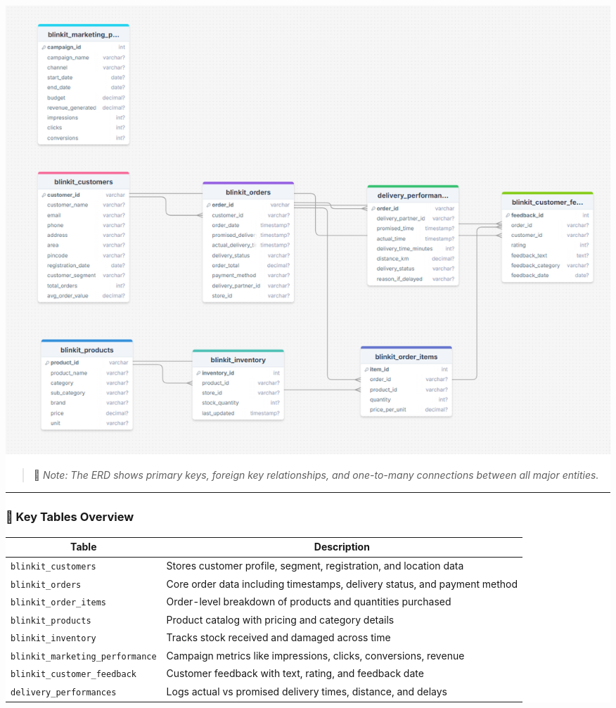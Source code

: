 ![ERD](./diagrams/ERD_of_tables.png)

> 📌 *Note: The ERD shows primary keys, foreign key relationships, and one-to-many connections between all major entities.*

---

### 📘 Key Tables Overview

| Table | Description |
|-------|-------------|
| `blinkit_customers` | Stores customer profile, segment, registration, and location data |
| `blinkit_orders` | Core order data including timestamps, delivery status, and payment method |
| `blinkit_order_items` | Order-level breakdown of products and quantities purchased |
| `blinkit_products` | Product catalog with pricing and category details |
| `blinkit_inventory` | Tracks stock received and damaged across time |
| `blinkit_marketing_performance` | Campaign metrics like impressions, clicks, conversions, revenue |
| `blinkit_customer_feedback` | Customer feedback with text, rating, and feedback date |
| `delivery_performances` | Logs actual vs promised delivery times, distance, and delays |
